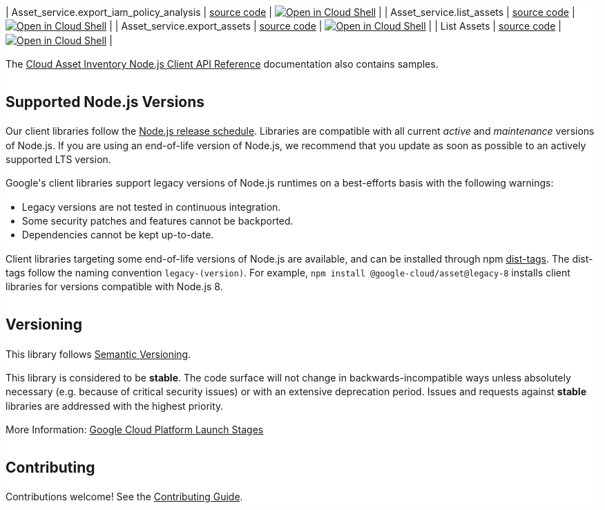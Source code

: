| Asset_service.export_iam_policy_analysis | [source code](https://github.com/googleapis/google-cloud-node/blob/main/packages/google-cloud-asset/samples/generated/v1p4beta1/asset_service.export_iam_policy_analysis.js) | [![Open in Cloud Shell][shell_img]](https://console.cloud.google.com/cloudshell/open?git_repo=https://github.com/googleapis/google-cloud-node&page=editor&open_in_editor=packages/google-cloud-asset/samples/generated/v1p4beta1/asset_service.export_iam_policy_analysis.js,packages/google-cloud-asset/samples/README.md) |
| Asset_service.list_assets | [source code](https://github.com/googleapis/google-cloud-node/blob/main/packages/google-cloud-asset/samples/generated/v1p5beta1/asset_service.list_assets.js) | [![Open in Cloud Shell][shell_img]](https://console.cloud.google.com/cloudshell/open?git_repo=https://github.com/googleapis/google-cloud-node&page=editor&open_in_editor=packages/google-cloud-asset/samples/generated/v1p5beta1/asset_service.list_assets.js,packages/google-cloud-asset/samples/README.md) |
| Asset_service.export_assets | [source code](https://github.com/googleapis/google-cloud-node/blob/main/packages/google-cloud-asset/samples/generated/v1p7beta1/asset_service.export_assets.js) | [![Open in Cloud Shell][shell_img]](https://console.cloud.google.com/cloudshell/open?git_repo=https://github.com/googleapis/google-cloud-node&page=editor&open_in_editor=packages/google-cloud-asset/samples/generated/v1p7beta1/asset_service.export_assets.js,packages/google-cloud-asset/samples/README.md) |
| List Assets | [source code](https://github.com/googleapis/google-cloud-node/blob/main/packages/google-cloud-asset/samples/quickstart.js) | [![Open in Cloud Shell][shell_img]](https://console.cloud.google.com/cloudshell/open?git_repo=https://github.com/googleapis/google-cloud-node&page=editor&open_in_editor=packages/google-cloud-asset/samples/quickstart.js,packages/google-cloud-asset/samples/README.md) |



The [Cloud Asset Inventory Node.js Client API Reference][client-docs] documentation
also contains samples.

## Supported Node.js Versions

Our client libraries follow the [Node.js release schedule](https://github.com/nodejs/release#release-schedule).
Libraries are compatible with all current _active_ and _maintenance_ versions of
Node.js.
If you are using an end-of-life version of Node.js, we recommend that you update
as soon as possible to an actively supported LTS version.

Google's client libraries support legacy versions of Node.js runtimes on a
best-efforts basis with the following warnings:

* Legacy versions are not tested in continuous integration.
* Some security patches and features cannot be backported.
* Dependencies cannot be kept up-to-date.

Client libraries targeting some end-of-life versions of Node.js are available, and
can be installed through npm [dist-tags](https://docs.npmjs.com/cli/dist-tag).
The dist-tags follow the naming convention `legacy-(version)`.
For example, `npm install @google-cloud/asset@legacy-8` installs client libraries
for versions compatible with Node.js 8.

## Versioning

This library follows [Semantic Versioning](http://semver.org/).



This library is considered to be **stable**. The code surface will not change in backwards-incompatible ways
unless absolutely necessary (e.g. because of critical security issues) or with
an extensive deprecation period. Issues and requests against **stable** libraries
are addressed with the highest priority.






More Information: [Google Cloud Platform Launch Stages][launch_stages]

[launch_stages]: https://cloud.google.com/terms/launch-stages

## Contributing

Contributions welcome! See the [Contributing Guide](https://github.com/googleapis/google-cloud-node/blob/main/CONTRIBUTING.md).


[//]: # "This README.md file is auto-generated, all changes to this file will be lost."
[//]: # "To regenerate it, use `python -m synthtool`."
[explained]: https://cloud.google.com/apis/docs/client-libraries-explained
[client-docs]: https://cloud.google.com/nodejs/docs/reference/asset/latest
[product-docs]: https://cloud.google.com/resource-manager/docs/cloud-asset-inventory/overview
[shell_img]: https://gstatic.com/cloudssh/images/open-btn.png
[projects]: https://console.cloud.google.com/project
[billing]: https://support.google.com/cloud/answer/6293499#enable-billing
[enable_api]: https://console.cloud.google.com/flows/enableapi?apiid=cloudasset.googleapis.com
[auth]: https://cloud.google.com/docs/authentication/external/set-up-adc-local